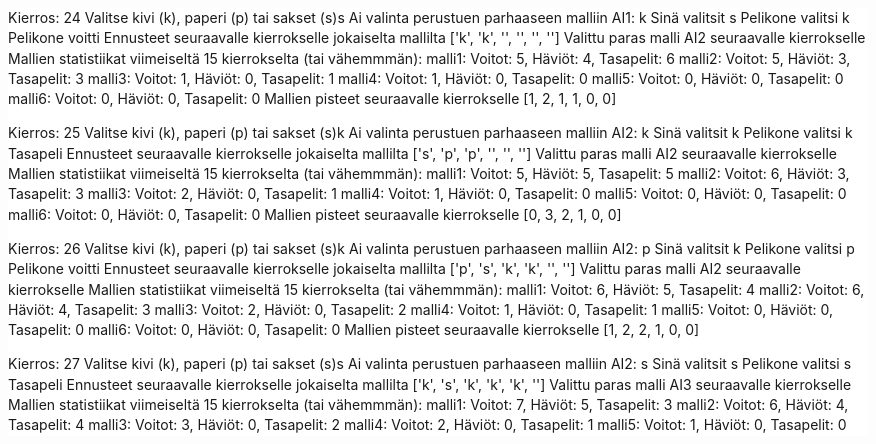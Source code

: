 Kierros: 24
Valitse kivi (k), paperi (p) tai sakset (s)s
Ai valinta perustuen parhaaseen malliin AI1: k
Sinä valitsit s
Pelikone valitsi k
Pelikone voitti
Ennusteet seuraavalle kierrokselle jokaiselta mallilta ['k', 'k', '', '', '', '']
Valittu paras malli AI2 seuraavalle kierrokselle
Mallien statistiikat viimeiseltä 15 kierrokselta (tai vähemmmän):
malli1: Voitot: 5, Häviöt: 4, Tasapelit: 6
malli2: Voitot: 5, Häviöt: 3, Tasapelit: 3
malli3: Voitot: 1, Häviöt: 0, Tasapelit: 1
malli4: Voitot: 1, Häviöt: 0, Tasapelit: 0
malli5: Voitot: 0, Häviöt: 0, Tasapelit: 0
malli6: Voitot: 0, Häviöt: 0, Tasapelit: 0
Mallien pisteet seuraavalle kierrokselle [1, 2, 1, 1, 0, 0]

Kierros: 25
Valitse kivi (k), paperi (p) tai sakset (s)k
Ai valinta perustuen parhaaseen malliin AI2: k
Sinä valitsit k
Pelikone valitsi k
Tasapeli
Ennusteet seuraavalle kierrokselle jokaiselta mallilta ['s', 'p', 'p', '', '', '']
Valittu paras malli AI2 seuraavalle kierrokselle
Mallien statistiikat viimeiseltä 15 kierrokselta (tai vähemmmän):
malli1: Voitot: 5, Häviöt: 5, Tasapelit: 5
malli2: Voitot: 6, Häviöt: 3, Tasapelit: 3
malli3: Voitot: 2, Häviöt: 0, Tasapelit: 1
malli4: Voitot: 1, Häviöt: 0, Tasapelit: 0
malli5: Voitot: 0, Häviöt: 0, Tasapelit: 0
malli6: Voitot: 0, Häviöt: 0, Tasapelit: 0
Mallien pisteet seuraavalle kierrokselle [0, 3, 2, 1, 0, 0]

Kierros: 26
Valitse kivi (k), paperi (p) tai sakset (s)k
Ai valinta perustuen parhaaseen malliin AI2: p
Sinä valitsit k
Pelikone valitsi p
Pelikone voitti
Ennusteet seuraavalle kierrokselle jokaiselta mallilta ['p', 's', 'k', 'k', '', '']
Valittu paras malli AI2 seuraavalle kierrokselle
Mallien statistiikat viimeiseltä 15 kierrokselta (tai vähemmmän):
malli1: Voitot: 6, Häviöt: 5, Tasapelit: 4
malli2: Voitot: 6, Häviöt: 4, Tasapelit: 3
malli3: Voitot: 2, Häviöt: 0, Tasapelit: 2
malli4: Voitot: 1, Häviöt: 0, Tasapelit: 1
malli5: Voitot: 0, Häviöt: 0, Tasapelit: 0
malli6: Voitot: 0, Häviöt: 0, Tasapelit: 0
Mallien pisteet seuraavalle kierrokselle [1, 2, 2, 1, 0, 0]

Kierros: 27
Valitse kivi (k), paperi (p) tai sakset (s)s
Ai valinta perustuen parhaaseen malliin AI2: s
Sinä valitsit s
Pelikone valitsi s
Tasapeli
Ennusteet seuraavalle kierrokselle jokaiselta mallilta ['k', 's', 'k', 'k', 'k', '']
Valittu paras malli AI3 seuraavalle kierrokselle
Mallien statistiikat viimeiseltä 15 kierrokselta (tai vähemmmän):
malli1: Voitot: 7, Häviöt: 5, Tasapelit: 3
malli2: Voitot: 6, Häviöt: 4, Tasapelit: 4
malli3: Voitot: 3, Häviöt: 0, Tasapelit: 2
malli4: Voitot: 2, Häviöt: 0, Tasapelit: 1
malli5: Voitot: 1, Häviöt: 0, Tasapelit: 0